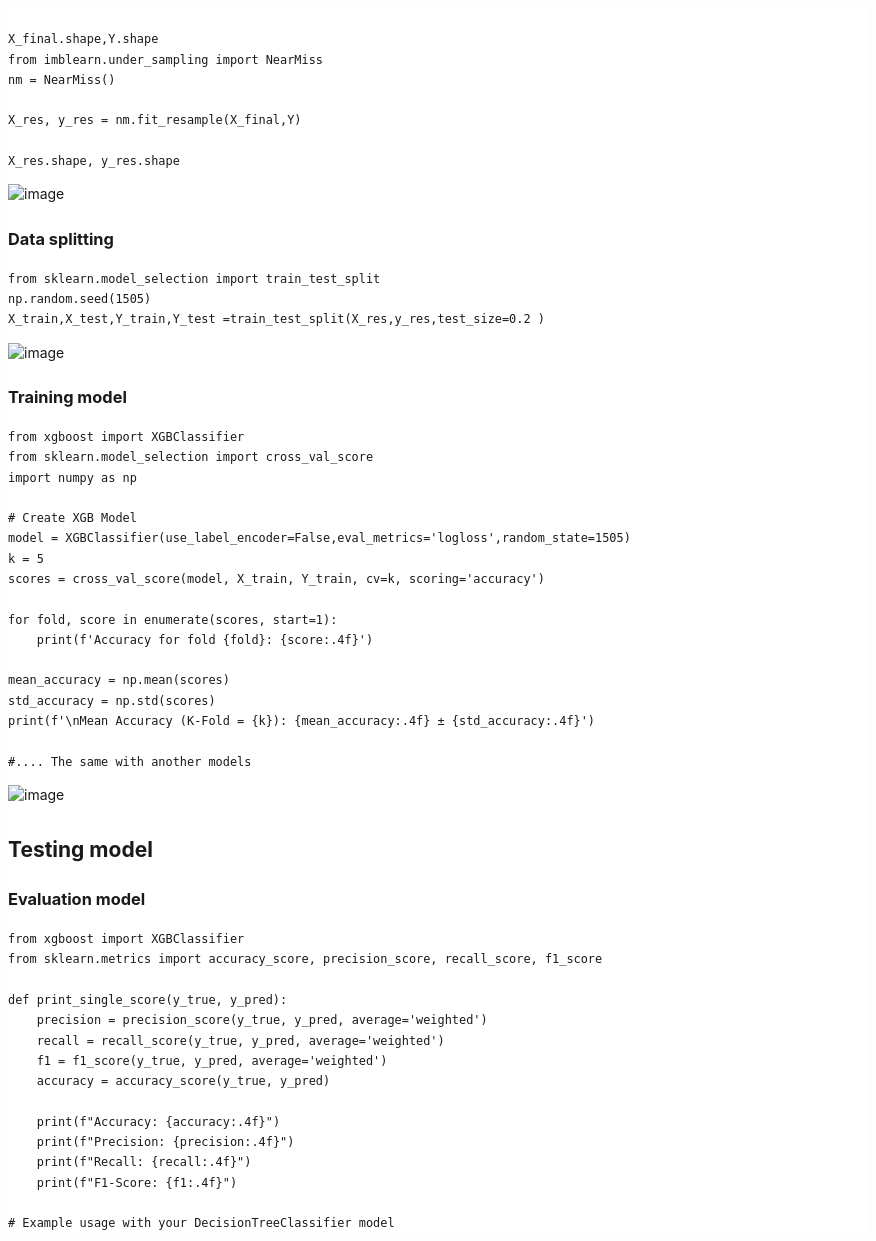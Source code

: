 ```

X_final.shape,Y.shape
from imblearn.under_sampling import NearMiss
nm = NearMiss()

X_res, y_res = nm.fit_resample(X_final,Y)

X_res.shape, y_res.shape
```
<img width="456" alt="image" src="https://github.com/user-attachments/assets/b3126792-de69-4ead-bfe1-88c01c7980b8">

### **Data splitting**
```
from sklearn.model_selection import train_test_split
np.random.seed(1505)
X_train,X_test,Y_train,Y_test =train_test_split(X_res,y_res,test_size=0.2 )
```
<img width="462" alt="image" src="https://github.com/user-attachments/assets/fc861aaa-a05e-4e4a-a085-b2bf4c030f48">

### **Training model**
```
from xgboost import XGBClassifier
from sklearn.model_selection import cross_val_score
import numpy as np

# Create XGB Model
model = XGBClassifier(use_label_encoder=False,eval_metrics='logloss',random_state=1505)
k = 5
scores = cross_val_score(model, X_train, Y_train, cv=k, scoring='accuracy')

for fold, score in enumerate(scores, start=1):
    print(f'Accuracy for fold {fold}: {score:.4f}')

mean_accuracy = np.mean(scores)
std_accuracy = np.std(scores)
print(f'\nMean Accuracy (K-Fold = {k}): {mean_accuracy:.4f} ± {std_accuracy:.4f}')

#.... The same with another models
```
<img width="338" alt="image" src="https://github.com/user-attachments/assets/79dd7890-eefc-4d1e-8a23-ed72c1313226">

## **Testing model**
### **Evaluation model**

```
from xgboost import XGBClassifier
from sklearn.metrics import accuracy_score, precision_score, recall_score, f1_score

def print_single_score(y_true, y_pred):
    precision = precision_score(y_true, y_pred, average='weighted')
    recall = recall_score(y_true, y_pred, average='weighted')
    f1 = f1_score(y_true, y_pred, average='weighted')
    accuracy = accuracy_score(y_true, y_pred)
    
    print(f"Accuracy: {accuracy:.4f}")
    print(f"Precision: {precision:.4f}")
    print(f"Recall: {recall:.4f}")
    print(f"F1-Score: {f1:.4f}")

# Example usage with your DecisionTreeClassifier model
```